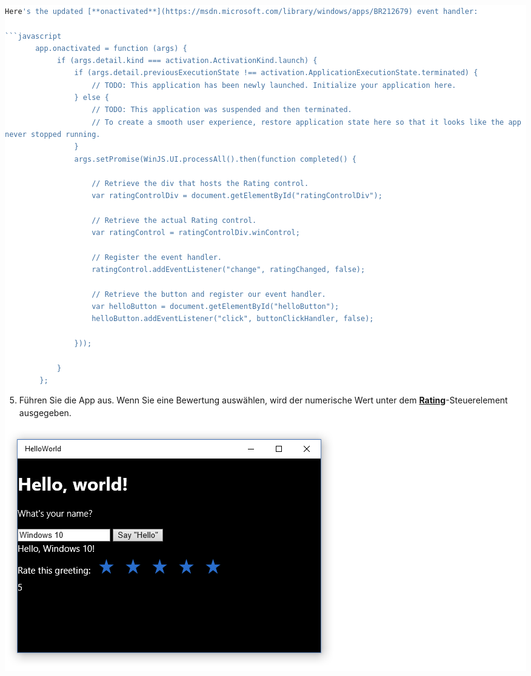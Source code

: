 ```javascript
Here's the updated [**onactivated**](https://msdn.microsoft.com/library/windows/apps/BR212679) event handler:

```javascript
       app.onactivated = function (args) {
            if (args.detail.kind === activation.ActivationKind.launch) {
                if (args.detail.previousExecutionState !== activation.ApplicationExecutionState.terminated) {
                    // TODO: This application has been newly launched. Initialize your application here.
                } else {
                    // TODO: This application was suspended and then terminated.
                    // To create a smooth user experience, restore application state here so that it looks like the app never stopped running.
                }
                args.setPromise(WinJS.UI.processAll().then(function completed() {

                    // Retrieve the div that hosts the Rating control.
                    var ratingControlDiv = document.getElementById("ratingControlDiv");

                    // Retrieve the actual Rating control.
                    var ratingControl = ratingControlDiv.winControl;

                    // Register the event handler. 
                    ratingControl.addEventListener("change", ratingChanged, false);

                    // Retrieve the button and register our event handler. 
                    var helloButton = document.getElementById("helloButton");
                    helloButton.addEventListener("click", buttonClickHandler, false);

                }));

            }
        };
```        

5.  Führen Sie die App aus. Wenn Sie eine Bewertung auswählen, wird der numerische Wert unter dem [**Rating**](https://msdn.microsoft.com/library/windows/apps/BR211895)-Steuerelement ausgegeben.

![Die fertig gestellte App „Hello World“ auf einem PC](images/helloworld-5-js.png)

